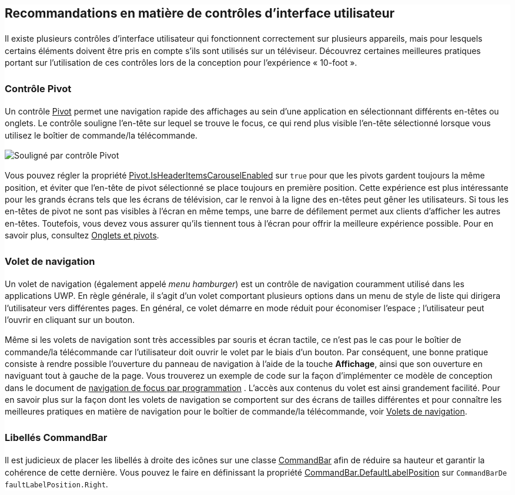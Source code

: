 ## <a name="guidelines-for-ui-controls"></a>Recommandations en matière de contrôles d’interface utilisateur

Il existe plusieurs contrôles d’interface utilisateur qui fonctionnent correctement sur plusieurs appareils, mais pour lesquels certains éléments doivent être pris en compte s’ils sont utilisés sur un téléviseur. Découvrez certaines meilleures pratiques portant sur l’utilisation de ces contrôles lors de la conception pour l’expérience « 10-foot ».

### <a name="pivot-control"></a>Contrôle Pivot

Un contrôle [Pivot](https://docs.microsoft.com/uwp/api/Windows.UI.Xaml.Controls.Pivot) permet une navigation rapide des affichages au sein d’une application en sélectionnant différents en-têtes ou onglets. Le contrôle souligne l’en-tête sur lequel se trouve le focus, ce qui rend plus visible l’en-tête sélectionné lorsque vous utilisez le boîtier de commande/la télécommande.

![Souligné par contrôle Pivot](images/designing-for-tv/pivot-underline.png)

Vous pouvez régler la propriété [Pivot.IsHeaderItemsCarouselEnabled](https://docs.microsoft.com/uwp/api/windows.ui.xaml.controls.pivot.isheaderitemscarouselenabledproperty) sur `true` pour que les pivots gardent toujours la même position, et éviter que l’en-tête de pivot sélectionné se place toujours en première position. Cette expérience est plus intéressante pour les grands écrans tels que les écrans de télévision, car le renvoi à la ligne des en-têtes peut gêner les utilisateurs. Si tous les en-têtes de pivot ne sont pas visibles à l’écran en même temps, une barre de défilement permet aux clients d’afficher les autres en-têtes. Toutefois, vous devez vous assurer qu’ils tiennent tous à l’écran pour offrir la meilleure expérience possible. Pour en savoir plus, consultez [Onglets et pivots](/windows/uwp/design/controls-and-patterns/pivot).

### <a name="navigation-pane"></a>Volet de navigation<a name="navigation-pane" />

Un volet de navigation (également appelé *menu hamburger*) est un contrôle de navigation couramment utilisé dans les applications UWP. En règle générale, il s’agit d’un volet comportant plusieurs options dans un menu de style de liste qui dirigera l’utilisateur vers différentes pages. En général, ce volet démarre en mode réduit pour économiser l’espace ; l’utilisateur peut l’ouvrir en cliquant sur un bouton.

Même si les volets de navigation sont très accessibles par souris et écran tactile, ce n’est pas le cas pour le boîtier de commande/la télécommande car l’utilisateur doit ouvrir le volet par le biais d’un bouton. Par conséquent, une bonne pratique consiste à rendre possible l’ouverture du panneau de navigation à l’aide de la touche **Affichage**, ainsi que son ouverture en naviguant tout à gauche de la page. Vous trouverez un exemple de code sur la façon d’implémenter ce modèle de conception dans le document de [navigation de focus par programmation](../input/focus-navigation-programmatic.md#split-view-code-sample) . L’accès aux contenus du volet est ainsi grandement facilité. Pour en savoir plus sur la façon dont les volets de navigation se comportent sur des écrans de tailles différentes et pour connaître les meilleures pratiques en matière de navigation pour le boîtier de commande/la télécommande, voir [Volets de navigation](../controls-and-patterns/navigationview.md).

### <a name="commandbar-labels"></a>Libellés CommandBar

Il est judicieux de placer les libellés à droite des icônes sur une classe [CommandBar](https://docs.microsoft.com/uwp/api/Windows.UI.Xaml.Controls.CommandBar) afin de réduire sa hauteur et garantir la cohérence de cette dernière. Vous pouvez le faire en définissant la propriété [CommandBar.DefaultLabelPosition](https://docs.microsoft.com/uwp/api/windows.ui.xaml.controls.commandbar.defaultlabelpositionproperty) sur `CommandBarDefaultLabelPosition.Right`.
